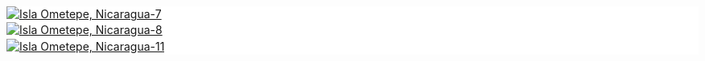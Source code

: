   <div id="ngg-image-12" class="ngg-gallery-thumbnail-box" >
    <div class="ngg-gallery-thumbnail">
      <a href="http://www.elevationupgrade.com/wp-content/gallery/nicaragua/Isla-Ometepe-Nicaragua-7.jpg"
               title=""
               data-src="http://www.elevationupgrade.com/wp-content/gallery/nicaragua/Isla-Ometepe-Nicaragua-7.jpg"
               data-thumbnail="http://www.elevationupgrade.com/wp-content/gallery/nicaragua/thumbs/thumbs_Isla-Ometepe-Nicaragua-7.jpg"
               data-image-id="814"
               data-title="Isla Ometepe, Nicaragua-7"
               data-description=""
               data-image-slug="isla-ometepe-nicaragua-7-2"
               class="ngg-fancybox" rel="2529"> <img
                    title="Isla Ometepe, Nicaragua-7"
                    alt="Isla Ometepe, Nicaragua-7"
                    src="http://www.elevationupgrade.com/wp-content/gallery/nicaragua/thumbs/thumbs_Isla-Ometepe-Nicaragua-7.jpg"
                    width="120"
                    height="90"
                    style="max-width:100%;"
 /> </a>
    </div>
  </div>
  
  <div id="ngg-image-13" class="ngg-gallery-thumbnail-box" >
    <div class="ngg-gallery-thumbnail">
      <a href="http://www.elevationupgrade.com/wp-content/gallery/nicaragua/Isla-Ometepe-Nicaragua-8.jpg"
               title=""
               data-src="http://www.elevationupgrade.com/wp-content/gallery/nicaragua/Isla-Ometepe-Nicaragua-8.jpg"
               data-thumbnail="http://www.elevationupgrade.com/wp-content/gallery/nicaragua/thumbs/thumbs_Isla-Ometepe-Nicaragua-8.jpg"
               data-image-id="815"
               data-title="Isla Ometepe, Nicaragua-8"
               data-description=""
               data-image-slug="isla-ometepe-nicaragua-8-2"
               class="ngg-fancybox" rel="2529"> <img
                    title="Isla Ometepe, Nicaragua-8"
                    alt="Isla Ometepe, Nicaragua-8"
                    src="http://www.elevationupgrade.com/wp-content/gallery/nicaragua/thumbs/thumbs_Isla-Ometepe-Nicaragua-8.jpg"
                    width="120"
                    height="90"
                    style="max-width:100%;"
 /> </a>
    </div>
  </div>
  
  <div id="ngg-image-14" class="ngg-gallery-thumbnail-box" >
    <div class="ngg-gallery-thumbnail">
      <a href="http://www.elevationupgrade.com/wp-content/gallery/nicaragua/Isla-Ometepe-Nicaragua-11.jpg"
               title=""
               data-src="http://www.elevationupgrade.com/wp-content/gallery/nicaragua/Isla-Ometepe-Nicaragua-11.jpg"
               data-thumbnail="http://www.elevationupgrade.com/wp-content/gallery/nicaragua/thumbs/thumbs_Isla-Ometepe-Nicaragua-11.jpg"
               data-image-id="816"
               data-title="Isla Ometepe, Nicaragua-11"
               data-description=""
               data-image-slug="isla-ometepe-nicaragua-11-2"
               class="ngg-fancybox" rel="2529"> <img
                    title="Isla Ometepe, Nicaragua-11"